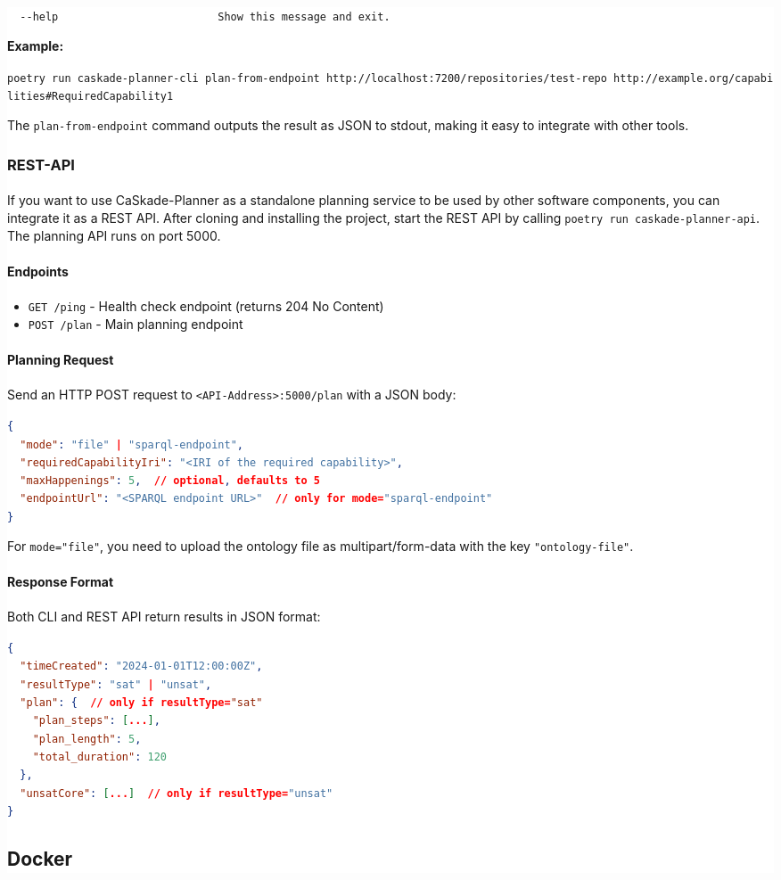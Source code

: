 ```
  --help                         Show this message and exit.
```

**Example:**
```bash
poetry run caskade-planner-cli plan-from-endpoint http://localhost:7200/repositories/test-repo http://example.org/capabilities#RequiredCapability1
```

The `plan-from-endpoint` command outputs the result as JSON to stdout, making it easy to integrate with other tools.

### REST-API
If you want to use CaSkade-Planner as a standalone planning service to be used by other software components, you can integrate it as a REST API.
After cloning and installing the project, start the REST API by calling `poetry run caskade-planner-api`. The planning API runs on port 5000.

#### Endpoints

- `GET /ping` - Health check endpoint (returns 204 No Content)
- `POST /plan` - Main planning endpoint

#### Planning Request
Send an HTTP POST request to `<API-Address>:5000/plan` with a JSON body:

```json
{
  "mode": "file" | "sparql-endpoint",
  "requiredCapabilityIri": "<IRI of the required capability>",
  "maxHappenings": 5,  // optional, defaults to 5
  "endpointUrl": "<SPARQL endpoint URL>"  // only for mode="sparql-endpoint"
}
```

For `mode="file"`, you need to upload the ontology file as multipart/form-data with the key `"ontology-file"`.

#### Response Format
Both CLI and REST API return results in JSON format:

```json
{
  "timeCreated": "2024-01-01T12:00:00Z",
  "resultType": "sat" | "unsat",
  "plan": {  // only if resultType="sat"
    "plan_steps": [...],
    "plan_length": 5,
    "total_duration": 120
  },
  "unsatCore": [...]  // only if resultType="unsat"
}
```

## Docker

